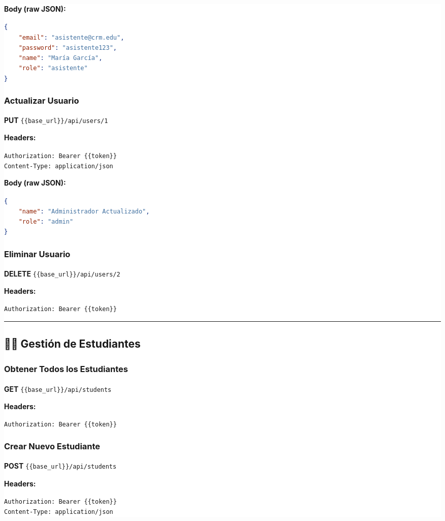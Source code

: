 **Body (raw JSON):**
```json
{
    "email": "asistente@crm.edu",
    "password": "asistente123",
    "name": "María García",
    "role": "asistente"
}
```

### **Actualizar Usuario**

**PUT** `{{base_url}}/api/users/1`

**Headers:**
```
Authorization: Bearer {{token}}
Content-Type: application/json
```

**Body (raw JSON):**
```json
{
    "name": "Administrador Actualizado",
    "role": "admin"
}
```

### **Eliminar Usuario**

**DELETE** `{{base_url}}/api/users/2`

**Headers:**
```
Authorization: Bearer {{token}}
```

---

## 👨‍🎓 Gestión de Estudiantes

### **Obtener Todos los Estudiantes**

**GET** `{{base_url}}/api/students`

**Headers:**
```
Authorization: Bearer {{token}}
```

### **Crear Nuevo Estudiante**

**POST** `{{base_url}}/api/students`

**Headers:**
```
Authorization: Bearer {{token}}
Content-Type: application/json
```
